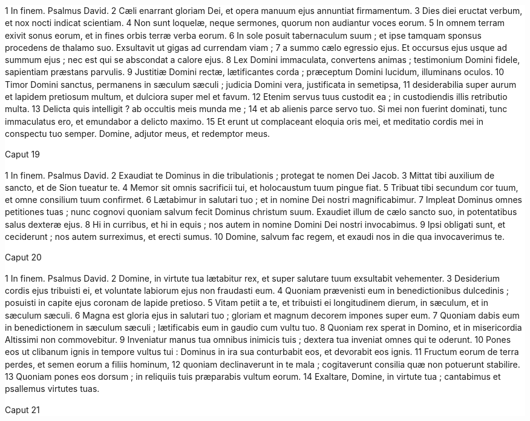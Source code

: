 1 In finem. Psalmus David. 2 Cæli enarrant gloriam Dei, et opera manuum ejus annuntiat firmamentum. 3 Dies diei eructat verbum, et nox nocti indicat scientiam. 4 Non sunt loquelæ, neque sermones, quorum non audiantur voces eorum. 5 In omnem terram exivit sonus eorum, et in fines orbis terræ verba eorum. 6 In sole posuit tabernaculum suum ; et ipse tamquam sponsus procedens de thalamo suo. Exsultavit ut gigas ad currendam viam ; 7 a summo cælo egressio ejus. Et occursus ejus usque ad summum ejus ; nec est qui se abscondat a calore ejus. 8 Lex Domini immaculata, convertens animas ; testimonium Domini fidele, sapientiam præstans parvulis. 9 Justitiæ Domini rectæ, lætificantes corda ; præceptum Domini lucidum, illuminans oculos. 10 Timor Domini sanctus, permanens in sæculum sæculi ; judicia Domini vera, justificata in semetipsa, 11 desiderabilia super aurum et lapidem pretiosum multum, et dulciora super mel et favum. 12 Etenim servus tuus custodit ea ; in custodiendis illis retributio multa. 13 Delicta quis intelligit ? ab occultis meis munda me ; 14 et ab alienis parce servo tuo. Si mei non fuerint dominati, tunc immaculatus ero, et emundabor a delicto maximo. 15 Et erunt ut complaceant eloquia oris mei, et meditatio cordis mei in conspectu tuo semper. Domine, adjutor meus, et redemptor meus.





Caput 19


1 In finem. Psalmus David. 2 Exaudiat te Dominus in die tribulationis ; protegat te nomen Dei Jacob. 3 Mittat tibi auxilium de sancto, et de Sion tueatur te. 4 Memor sit omnis sacrificii tui, et holocaustum tuum pingue fiat. 5 Tribuat tibi secundum cor tuum, et omne consilium tuum confirmet. 6 Lætabimur in salutari tuo ; et in nomine Dei nostri magnificabimur. 7 Impleat Dominus omnes petitiones tuas ; nunc cognovi quoniam salvum fecit Dominus christum suum. Exaudiet illum de cælo sancto suo, in potentatibus salus dexteræ ejus. 8 Hi in curribus, et hi in equis ; nos autem in nomine Domini Dei nostri invocabimus. 9 Ipsi obligati sunt, et ceciderunt ; nos autem surreximus, et erecti sumus. 10 Domine, salvum fac regem, et exaudi nos in die qua invocaverimus te.





Caput 20


1 In finem. Psalmus David. 2 Domine, in virtute tua lætabitur rex, et super salutare tuum exsultabit vehementer. 3 Desiderium cordis ejus tribuisti ei, et voluntate labiorum ejus non fraudasti eum. 4 Quoniam prævenisti eum in benedictionibus dulcedinis ; posuisti in capite ejus coronam de lapide pretioso. 5 Vitam petiit a te, et tribuisti ei longitudinem dierum, in sæculum, et in sæculum sæculi. 6 Magna est gloria ejus in salutari tuo ; gloriam et magnum decorem impones super eum. 7 Quoniam dabis eum in benedictionem in sæculum sæculi ; lætificabis eum in gaudio cum vultu tuo. 8 Quoniam rex sperat in Domino, et in misericordia Altissimi non commovebitur. 9 Inveniatur manus tua omnibus inimicis tuis ; dextera tua inveniat omnes qui te oderunt. 10 Pones eos ut clibanum ignis in tempore vultus tui : Dominus in ira sua conturbabit eos, et devorabit eos ignis. 11 Fructum eorum de terra perdes, et semen eorum a filiis hominum, 12 quoniam declinaverunt in te mala ; cogitaverunt consilia quæ non potuerunt stabilire. 13 Quoniam pones eos dorsum ; in reliquiis tuis præparabis vultum eorum. 14 Exaltare, Domine, in virtute tua ; cantabimus et psallemus virtutes tuas.





Caput 21

